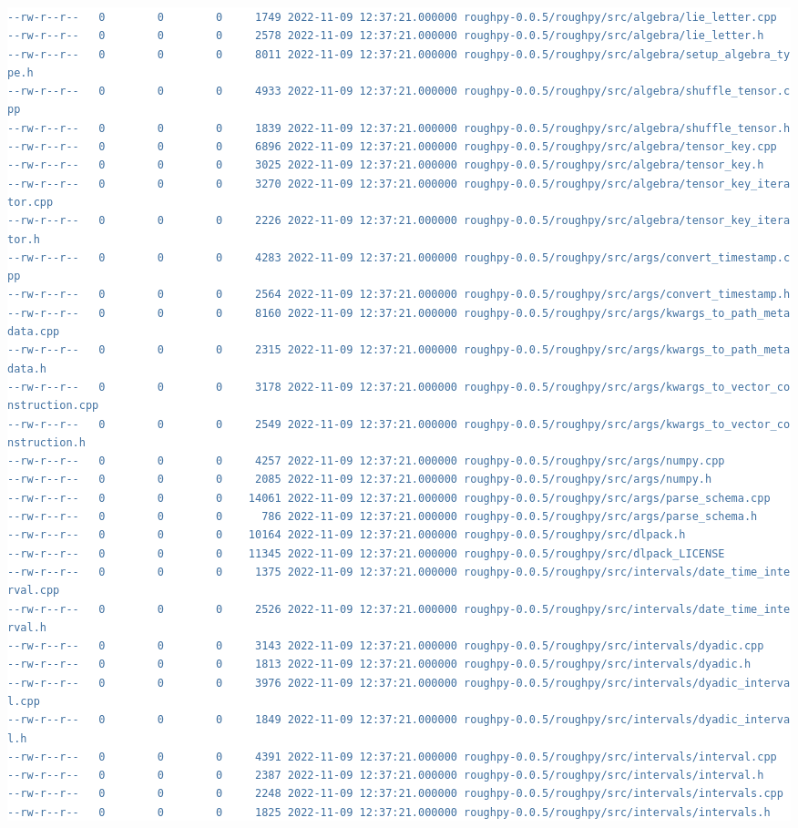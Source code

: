 ```diff
--rw-r--r--   0        0        0     1749 2022-11-09 12:37:21.000000 roughpy-0.0.5/roughpy/src/algebra/lie_letter.cpp
--rw-r--r--   0        0        0     2578 2022-11-09 12:37:21.000000 roughpy-0.0.5/roughpy/src/algebra/lie_letter.h
--rw-r--r--   0        0        0     8011 2022-11-09 12:37:21.000000 roughpy-0.0.5/roughpy/src/algebra/setup_algebra_type.h
--rw-r--r--   0        0        0     4933 2022-11-09 12:37:21.000000 roughpy-0.0.5/roughpy/src/algebra/shuffle_tensor.cpp
--rw-r--r--   0        0        0     1839 2022-11-09 12:37:21.000000 roughpy-0.0.5/roughpy/src/algebra/shuffle_tensor.h
--rw-r--r--   0        0        0     6896 2022-11-09 12:37:21.000000 roughpy-0.0.5/roughpy/src/algebra/tensor_key.cpp
--rw-r--r--   0        0        0     3025 2022-11-09 12:37:21.000000 roughpy-0.0.5/roughpy/src/algebra/tensor_key.h
--rw-r--r--   0        0        0     3270 2022-11-09 12:37:21.000000 roughpy-0.0.5/roughpy/src/algebra/tensor_key_iterator.cpp
--rw-r--r--   0        0        0     2226 2022-11-09 12:37:21.000000 roughpy-0.0.5/roughpy/src/algebra/tensor_key_iterator.h
--rw-r--r--   0        0        0     4283 2022-11-09 12:37:21.000000 roughpy-0.0.5/roughpy/src/args/convert_timestamp.cpp
--rw-r--r--   0        0        0     2564 2022-11-09 12:37:21.000000 roughpy-0.0.5/roughpy/src/args/convert_timestamp.h
--rw-r--r--   0        0        0     8160 2022-11-09 12:37:21.000000 roughpy-0.0.5/roughpy/src/args/kwargs_to_path_metadata.cpp
--rw-r--r--   0        0        0     2315 2022-11-09 12:37:21.000000 roughpy-0.0.5/roughpy/src/args/kwargs_to_path_metadata.h
--rw-r--r--   0        0        0     3178 2022-11-09 12:37:21.000000 roughpy-0.0.5/roughpy/src/args/kwargs_to_vector_construction.cpp
--rw-r--r--   0        0        0     2549 2022-11-09 12:37:21.000000 roughpy-0.0.5/roughpy/src/args/kwargs_to_vector_construction.h
--rw-r--r--   0        0        0     4257 2022-11-09 12:37:21.000000 roughpy-0.0.5/roughpy/src/args/numpy.cpp
--rw-r--r--   0        0        0     2085 2022-11-09 12:37:21.000000 roughpy-0.0.5/roughpy/src/args/numpy.h
--rw-r--r--   0        0        0    14061 2022-11-09 12:37:21.000000 roughpy-0.0.5/roughpy/src/args/parse_schema.cpp
--rw-r--r--   0        0        0      786 2022-11-09 12:37:21.000000 roughpy-0.0.5/roughpy/src/args/parse_schema.h
--rw-r--r--   0        0        0    10164 2022-11-09 12:37:21.000000 roughpy-0.0.5/roughpy/src/dlpack.h
--rw-r--r--   0        0        0    11345 2022-11-09 12:37:21.000000 roughpy-0.0.5/roughpy/src/dlpack_LICENSE
--rw-r--r--   0        0        0     1375 2022-11-09 12:37:21.000000 roughpy-0.0.5/roughpy/src/intervals/date_time_interval.cpp
--rw-r--r--   0        0        0     2526 2022-11-09 12:37:21.000000 roughpy-0.0.5/roughpy/src/intervals/date_time_interval.h
--rw-r--r--   0        0        0     3143 2022-11-09 12:37:21.000000 roughpy-0.0.5/roughpy/src/intervals/dyadic.cpp
--rw-r--r--   0        0        0     1813 2022-11-09 12:37:21.000000 roughpy-0.0.5/roughpy/src/intervals/dyadic.h
--rw-r--r--   0        0        0     3976 2022-11-09 12:37:21.000000 roughpy-0.0.5/roughpy/src/intervals/dyadic_interval.cpp
--rw-r--r--   0        0        0     1849 2022-11-09 12:37:21.000000 roughpy-0.0.5/roughpy/src/intervals/dyadic_interval.h
--rw-r--r--   0        0        0     4391 2022-11-09 12:37:21.000000 roughpy-0.0.5/roughpy/src/intervals/interval.cpp
--rw-r--r--   0        0        0     2387 2022-11-09 12:37:21.000000 roughpy-0.0.5/roughpy/src/intervals/interval.h
--rw-r--r--   0        0        0     2248 2022-11-09 12:37:21.000000 roughpy-0.0.5/roughpy/src/intervals/intervals.cpp
--rw-r--r--   0        0        0     1825 2022-11-09 12:37:21.000000 roughpy-0.0.5/roughpy/src/intervals/intervals.h
```